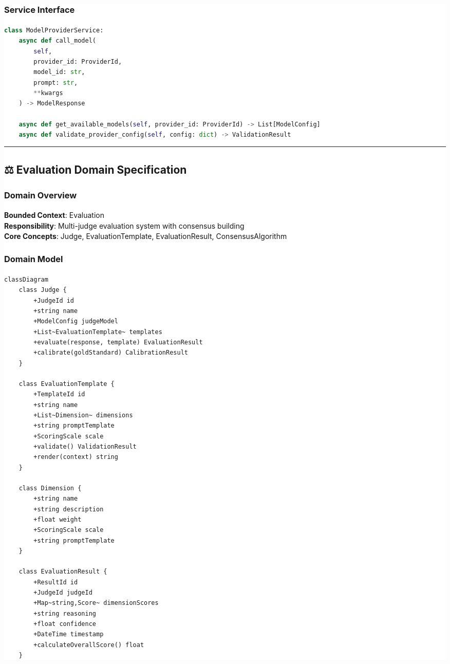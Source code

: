 ### Service Interface
```python
class ModelProviderService:
    async def call_model(
        self, 
        provider_id: ProviderId, 
        model_id: str, 
        prompt: str,
        **kwargs
    ) -> ModelResponse
    
    async def get_available_models(self, provider_id: ProviderId) -> List[ModelConfig]
    async def validate_provider_config(self, config: dict) -> ValidationResult
```

---

## ⚖️ Evaluation Domain Specification

### Domain Overview
**Bounded Context**: Evaluation  
**Responsibility**: Multi-judge evaluation system with consensus building  
**Core Concepts**: Judge, EvaluationTemplate, EvaluationResult, ConsensusAlgorithm

### Domain Model
```mermaid
classDiagram
    class Judge {
        +JudgeId id
        +string name
        +ModelConfig judgeModel
        +List~EvaluationTemplate~ templates
        +evaluate(response, template) EvaluationResult
        +calibrate(goldStandard) CalibrationResult
    }
    
    class EvaluationTemplate {
        +TemplateId id
        +string name
        +List~Dimension~ dimensions
        +string promptTemplate
        +ScoringScale scale
        +validate() ValidationResult
        +render(context) string
    }
    
    class Dimension {
        +string name
        +string description
        +float weight
        +ScoringScale scale
        +string promptTemplate
    }
    
    class EvaluationResult {
        +ResultId id
        +JudgeId judgeId
        +Map~string,Score~ dimensionScores
        +string reasoning
        +float confidence
        +DateTime timestamp
        +calculateOverallScore() float
    }
```
